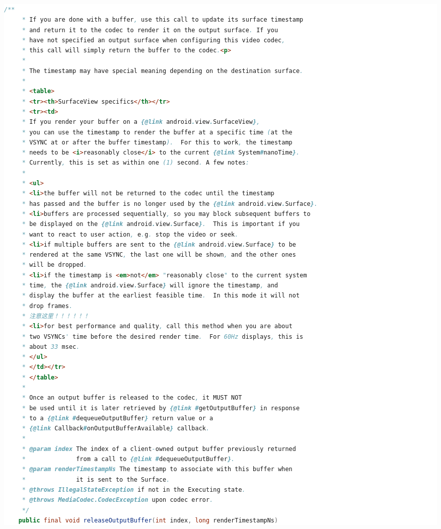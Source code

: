```java
/**
     * If you are done with a buffer, use this call to update its surface timestamp
     * and return it to the codec to render it on the output surface. If you
     * have not specified an output surface when configuring this video codec,
     * this call will simply return the buffer to the codec.<p>
     *
     * The timestamp may have special meaning depending on the destination surface.
     *
     * <table>
     * <tr><th>SurfaceView specifics</th></tr>
     * <tr><td>
     * If you render your buffer on a {@link android.view.SurfaceView},
     * you can use the timestamp to render the buffer at a specific time (at the
     * VSYNC at or after the buffer timestamp).  For this to work, the timestamp
     * needs to be <i>reasonably close</i> to the current {@link System#nanoTime}.
     * Currently, this is set as within one (1) second. A few notes:
     *
     * <ul>
     * <li>the buffer will not be returned to the codec until the timestamp
     * has passed and the buffer is no longer used by the {@link android.view.Surface}.
     * <li>buffers are processed sequentially, so you may block subsequent buffers to
     * be displayed on the {@link android.view.Surface}.  This is important if you
     * want to react to user action, e.g. stop the video or seek.
     * <li>if multiple buffers are sent to the {@link android.view.Surface} to be
     * rendered at the same VSYNC, the last one will be shown, and the other ones
     * will be dropped.
     * <li>if the timestamp is <em>not</em> "reasonably close" to the current system
     * time, the {@link android.view.Surface} will ignore the timestamp, and
     * display the buffer at the earliest feasible time.  In this mode it will not
     * drop frames.
     * 注意这里！！！！！！
     * <li>for best performance and quality, call this method when you are about
     * two VSYNCs' time before the desired render time.  For 60Hz displays, this is
     * about 33 msec.
     * </ul>
     * </td></tr>
     * </table>
     *
     * Once an output buffer is released to the codec, it MUST NOT
     * be used until it is later retrieved by {@link #getOutputBuffer} in response
     * to a {@link #dequeueOutputBuffer} return value or a
     * {@link Callback#onOutputBufferAvailable} callback.
     *
     * @param index The index of a client-owned output buffer previously returned
     *              from a call to {@link #dequeueOutputBuffer}.
     * @param renderTimestampNs The timestamp to associate with this buffer when
     *              it is sent to the Surface.
     * @throws IllegalStateException if not in the Executing state.
     * @throws MediaCodec.CodecException upon codec error.
     */
    public final void releaseOutputBuffer(int index, long renderTimestampNs)
```
